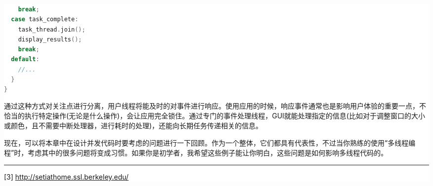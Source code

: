 ```c++
    break;
  case task_complete:
    task_thread.join();
    display_results();
    break;
  default:
    //...
  }
}
```

通过这种方式对关注点进行分离，用户线程将能及时的对事件进行响应。使用应用的时候，响应事件通常也是影响用户体验的重要一点，不恰当的执行特定操作(无论是什么操作)，会让应用完全锁住。通过专门的事件处理线程，GUI就能处理指定的信息(比如对于调整窗口的大小或颜色，且不需要中断处理器，进行耗时的处理)，还能向长期任务传递相关的信息。

现在，可以将本章中在设计并发代码时要考虑的问题进行一下回顾。作为一个整体，它们都具有代表性，不过当你熟练的使用“多线程编程”时，考虑其中的很多问题将变成习惯。如果你是初学者，我希望这些例子能让你明白，这些问题是如何影响多线程代码的。

------------

[3] http://setiathome.ssl.berkeley.edu/
